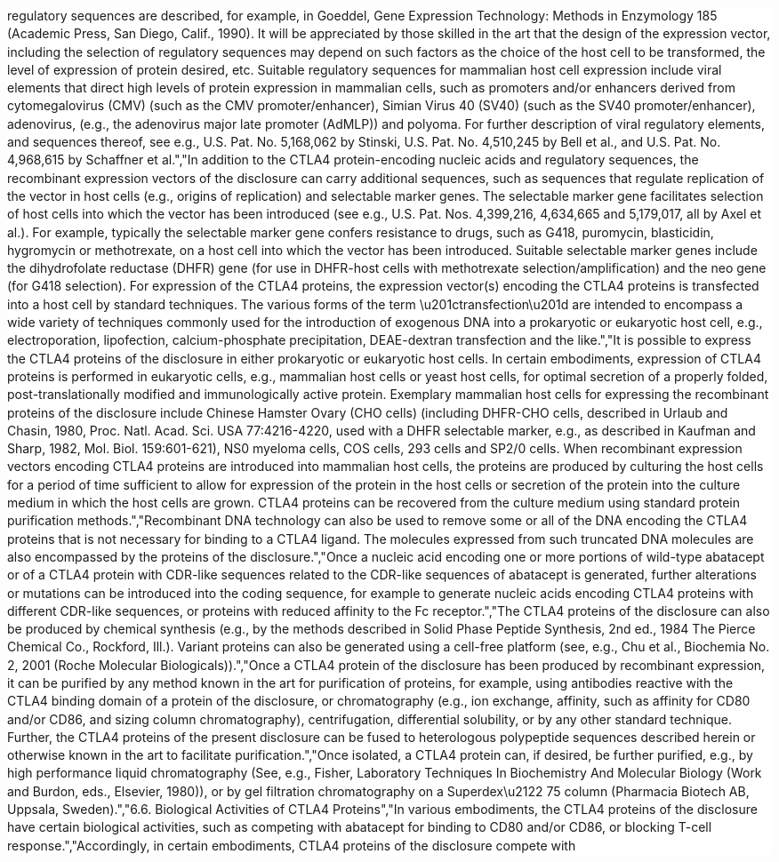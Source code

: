 regulatory sequences are described, for example, in Goeddel, Gene Expression Technology: Methods in Enzymology 185 (Academic Press, San Diego, Calif., 1990). It will be appreciated by those skilled in the art that the design of the expression vector, including the selection of regulatory sequences may depend on such factors as the choice of the host cell to be transformed, the level of expression of protein desired, etc. Suitable regulatory sequences for mammalian host cell expression include viral elements that direct high levels of protein expression in mammalian cells, such as promoters and\/or enhancers derived from cytomegalovirus (CMV) (such as the CMV promoter\/enhancer), Simian Virus 40 (SV40) (such as the SV40 promoter\/enhancer), adenovirus, (e.g., the adenovirus major late promoter (AdMLP)) and polyoma. For further description of viral regulatory elements, and sequences thereof, see e.g., U.S. Pat. No. 5,168,062 by Stinski, U.S. Pat. No. 4,510,245 by Bell et al., and U.S. Pat. No. 4,968,615 by Schaffner et al.","In addition to the CTLA4 protein-encoding nucleic acids and regulatory sequences, the recombinant expression vectors of the disclosure can carry additional sequences, such as sequences that regulate replication of the vector in host cells (e.g., origins of replication) and selectable marker genes. The selectable marker gene facilitates selection of host cells into which the vector has been introduced (see e.g., U.S. Pat. Nos. 4,399,216, 4,634,665 and 5,179,017, all by Axel et al.). For example, typically the selectable marker gene confers resistance to drugs, such as G418, puromycin, blasticidin, hygromycin or methotrexate, on a host cell into which the vector has been introduced. Suitable selectable marker genes include the dihydrofolate reductase (DHFR) gene (for use in DHFR-host cells with methotrexate selection\/amplification) and the neo gene (for G418 selection). For expression of the CTLA4 proteins, the expression vector(s) encoding the CTLA4 proteins is transfected into a host cell by standard techniques. The various forms of the term \u201ctransfection\u201d are intended to encompass a wide variety of techniques commonly used for the introduction of exogenous DNA into a prokaryotic or eukaryotic host cell, e.g., electroporation, lipofection, calcium-phosphate precipitation, DEAE-dextran transfection and the like.","It is possible to express the CTLA4 proteins of the disclosure in either prokaryotic or eukaryotic host cells. In certain embodiments, expression of CTLA4 proteins is performed in eukaryotic cells, e.g., mammalian host cells or yeast host cells, for optimal secretion of a properly folded, post-translationally modified and immunologically active protein. Exemplary mammalian host cells for expressing the recombinant proteins of the disclosure include Chinese Hamster Ovary (CHO cells) (including DHFR-CHO cells, described in Urlaub and Chasin, 1980, Proc. Natl. Acad. Sci. USA 77:4216-4220, used with a DHFR selectable marker, e.g., as described in Kaufman and Sharp, 1982, Mol. Biol. 159:601-621), NS0 myeloma cells, COS cells, 293 cells and SP2\/0 cells. When recombinant expression vectors encoding CTLA4 proteins are introduced into mammalian host cells, the proteins are produced by culturing the host cells for a period of time sufficient to allow for expression of the protein in the host cells or secretion of the protein into the culture medium in which the host cells are grown. CTLA4 proteins can be recovered from the culture medium using standard protein purification methods.","Recombinant DNA technology can also be used to remove some or all of the DNA encoding the CTLA4 proteins that is not necessary for binding to a CTLA4 ligand. The molecules expressed from such truncated DNA molecules are also encompassed by the proteins of the disclosure.","Once a nucleic acid encoding one or more portions of wild-type abatacept or of a CTLA4 protein with CDR-like sequences related to the CDR-like sequences of abatacept is generated, further alterations or mutations can be introduced into the coding sequence, for example to generate nucleic acids encoding CTLA4 proteins with different CDR-like sequences, or proteins with reduced affinity to the Fc receptor.","The CTLA4 proteins of the disclosure can also be produced by chemical synthesis (e.g., by the methods described in Solid Phase Peptide Synthesis, 2nd ed., 1984 The Pierce Chemical Co., Rockford, Ill.). Variant proteins can also be generated using a cell-free platform (see, e.g., Chu et al., Biochemia No. 2, 2001 (Roche Molecular Biologicals)).","Once a CTLA4 protein of the disclosure has been produced by recombinant expression, it can be purified by any method known in the art for purification of proteins, for example, using antibodies reactive with the CTLA4 binding domain of a protein of the disclosure, or chromatography (e.g., ion exchange, affinity, such as affinity for CD80 and\/or CD86, and sizing column chromatography), centrifugation, differential solubility, or by any other standard technique. Further, the CTLA4 proteins of the present disclosure can be fused to heterologous polypeptide sequences described herein or otherwise known in the art to facilitate purification.","Once isolated, a CTLA4 protein can, if desired, be further purified, e.g., by high performance liquid chromatography (See, e.g., Fisher, Laboratory Techniques In Biochemistry And Molecular Biology (Work and Burdon, eds., Elsevier, 1980)), or by gel filtration chromatography on a Superdex\u2122 75 column (Pharmacia Biotech AB, Uppsala, Sweden).","6.6. Biological Activities of CTLA4 Proteins","In various embodiments, the CTLA4 proteins of the disclosure have certain biological activities, such as competing with abatacept for binding to CD80 and\/or CD86, or blocking T-cell response.","Accordingly, in certain embodiments, CTLA4 proteins of the disclosure compete with